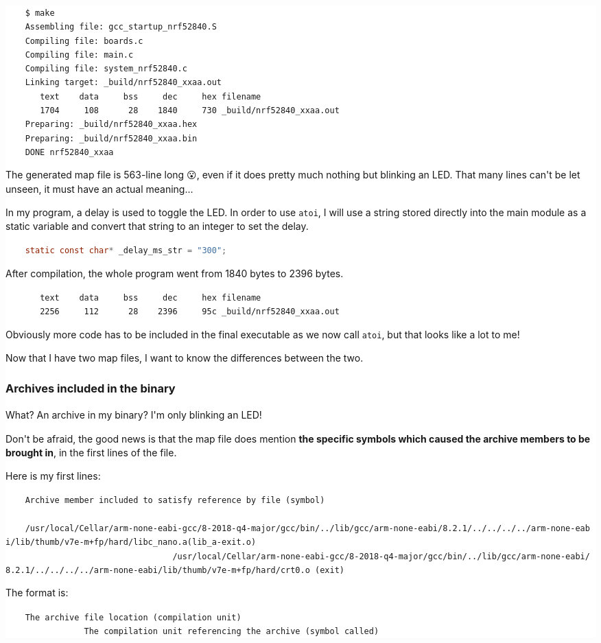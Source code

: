 ```
    $ make
    Assembling file: gcc_startup_nrf52840.S
    Compiling file: boards.c
    Compiling file: main.c
    Compiling file: system_nrf52840.c
    Linking target: _build/nrf52840_xxaa.out
       text	   data	    bss	    dec	    hex	filename
       1704	    108	     28	   1840	    730	_build/nrf52840_xxaa.out
    Preparing: _build/nrf52840_xxaa.hex
    Preparing: _build/nrf52840_xxaa.bin
    DONE nrf52840_xxaa
```

The generated map file is 563-line long 😮, even if it does pretty much nothing but blinking an LED. That many lines can't be let unseen, it must have an actual meaning...

In my program, a delay is used to toggle the LED. In order to use `atoi`, I will use a string stored directly into the main module as a static variable and convert that string to an integer to set the delay.

```c
    static const char* _delay_ms_str = "300";
```

After compilation, the whole program went from 1840 bytes to 2396 bytes. 

```
       text	   data	    bss	    dec	    hex	filename
       2256	    112	     28	   2396	    95c	_build/nrf52840_xxaa.out
```

Obviously more code has to be included in the final executable as we now call `atoi`, but that looks like a lot to me!

Now that I have two map files, I want to know the differences between the two.

### Archives included in the binary

What? An archive in my binary? I'm only blinking an LED!

Don't be afraid, the good news is that the map file does mention **the specific symbols which caused the archive members to be brought in**, in the first lines of the file.

Here is my first lines:

```
    Archive member included to satisfy reference by file (symbol)
    
    /usr/local/Cellar/arm-none-eabi-gcc/8-2018-q4-major/gcc/bin/../lib/gcc/arm-none-eabi/8.2.1/../../../../arm-none-eabi/lib/thumb/v7e-m+fp/hard/libc_nano.a(lib_a-exit.o)
                                  /usr/local/Cellar/arm-none-eabi-gcc/8-2018-q4-major/gcc/bin/../lib/gcc/arm-none-eabi/8.2.1/../../../../arm-none-eabi/lib/thumb/v7e-m+fp/hard/crt0.o (exit)
```

The format is:

```
    The archive file location (compilation unit)
    			The compilation unit referencing the archive (symbol called)
```
